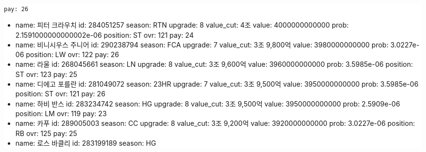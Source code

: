     pay: 26
  - name: 피터 크라우치
    id: 284051257
    season: RTN
    upgrade: 8
    value_cut: 4조
    value: 4000000000000
    prob: 2.1591000000000002e-06
    position: ST
    ovr: 121
    pay: 24
  - name: 비니시우스 주니어
    id: 290238794
    season: FCA
    upgrade: 7
    value_cut: 3조 9,800억
    value: 3980000000000
    prob: 3.0227e-06
    position: LW
    ovr: 122
    pay: 26
  - name: 라울
    id: 268045661
    season: LN
    upgrade: 8
    value_cut: 3조 9,600억
    value: 3960000000000
    prob: 3.5985e-06
    position: ST
    ovr: 123
    pay: 25
  - name: 디에고 포를란
    id: 281049072
    season: 23HR
    upgrade: 7
    value_cut: 3조 9,500억
    value: 3950000000000
    prob: 3.5985e-06
    position: ST
    ovr: 121
    pay: 26
  - name: 하비 반스
    id: 283234742
    season: HG
    upgrade: 8
    value_cut: 3조 9,500억
    value: 3950000000000
    prob: 2.5909e-06
    position: LM
    ovr: 119
    pay: 23
  - name: 카푸
    id: 289005003
    season: CC
    upgrade: 8
    value_cut: 3조 9,200억
    value: 3920000000000
    prob: 3.0227e-06
    position: RB
    ovr: 125
    pay: 25
  - name: 로스 바클리
    id: 283199189
    season: HG